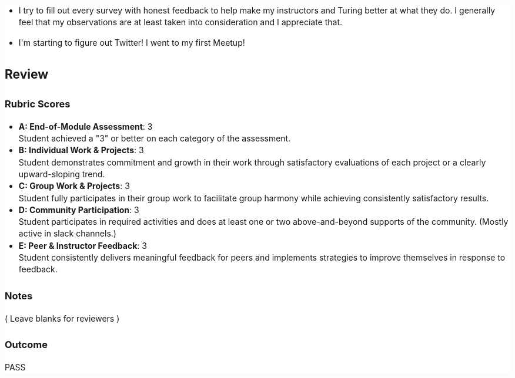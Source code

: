 * I try to fill out every survey with honest feedback to help make my instructors and Turing better at what they do. I generally feel that my observations are at least taken into consideration and I appreciate that.

* I'm starting to figure out Twitter! I went to my first Meetup!


## Review

### Rubric Scores

* **A: End-of-Module Assessment**: 3  
Student achieved a "3" or better on each category of the assessment.  
* **B: Individual Work & Projects**: 3  
Student demonstrates commitment and growth in their work through satisfactory evaluations of each project or a clearly upward-sloping trend.  
* **C: Group Work & Projects**: 3  
Student fully participates in their group work to facilitate group harmony while achieving consistently satisfactory results.  
* **D: Community Participation**: 3  
Student participates in required activities and does at least one or two above-and-beyond supports of the community. (Mostly active in slack channels.)
* **E: Peer & Instructor Feedback**: 3  
 Student consistently delivers meaningful feedback for peers and implements strategies to improve themselves in response to feedback.

### Notes

( Leave blanks for reviewers )

### Outcome

PASS
